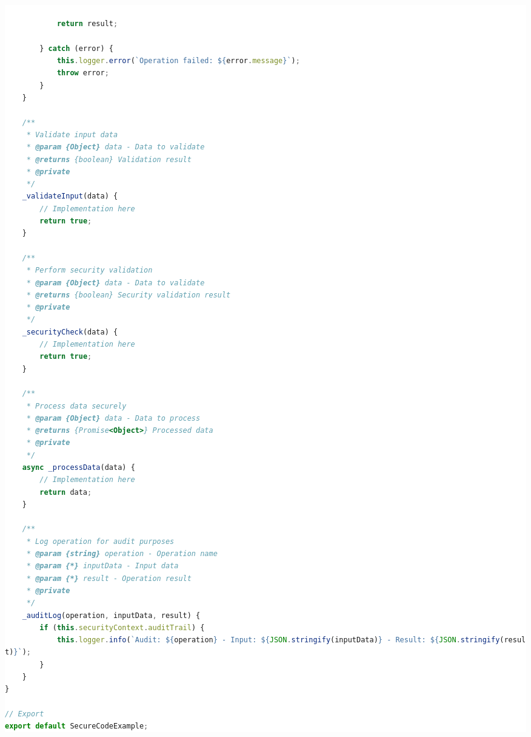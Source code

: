 ```javascript
            
            return result;
            
        } catch (error) {
            this.logger.error(`Operation failed: ${error.message}`);
            throw error;
        }
    }
    
    /**
     * Validate input data
     * @param {Object} data - Data to validate
     * @returns {boolean} Validation result
     * @private
     */
    _validateInput(data) {
        // Implementation here
        return true;
    }
    
    /**
     * Perform security validation
     * @param {Object} data - Data to validate
     * @returns {boolean} Security validation result
     * @private
     */
    _securityCheck(data) {
        // Implementation here
        return true;
    }
    
    /**
     * Process data securely
     * @param {Object} data - Data to process
     * @returns {Promise<Object>} Processed data
     * @private
     */
    async _processData(data) {
        // Implementation here
        return data;
    }
    
    /**
     * Log operation for audit purposes
     * @param {string} operation - Operation name
     * @param {*} inputData - Input data
     * @param {*} result - Operation result
     * @private
     */
    _auditLog(operation, inputData, result) {
        if (this.securityContext.auditTrail) {
            this.logger.info(`Audit: ${operation} - Input: ${JSON.stringify(inputData)} - Result: ${JSON.stringify(result)}`);
        }
    }
}

// Export
export default SecureCodeExample;
```
